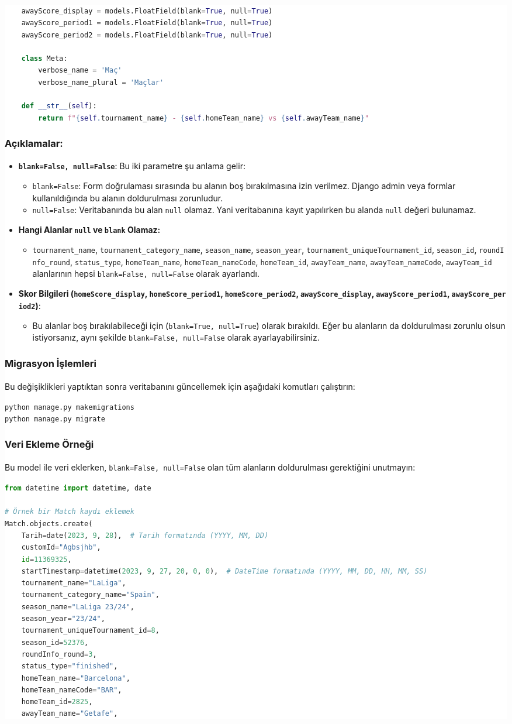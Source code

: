 ```python
    awayScore_display = models.FloatField(blank=True, null=True)
    awayScore_period1 = models.FloatField(blank=True, null=True)
    awayScore_period2 = models.FloatField(blank=True, null=True)

    class Meta:
        verbose_name = 'Maç'
        verbose_name_plural = 'Maçlar'

    def __str__(self):
        return f"{self.tournament_name} - {self.homeTeam_name} vs {self.awayTeam_name}"
```

### Açıklamalar:
- **`blank=False, null=False`**: Bu iki parametre şu anlama gelir:
  - `blank=False`: Form doğrulaması sırasında bu alanın boş bırakılmasına izin verilmez. Django admin veya formlar kullanıldığında bu alanın doldurulması zorunludur.
  - `null=False`: Veritabanında bu alan `null` olamaz. Yani veritabanına kayıt yapılırken bu alanda `null` değeri bulunamaz.
  
- **Hangi Alanlar `null` ve `blank` Olamaz:**
  - `tournament_name`, `tournament_category_name`, `season_name`, `season_year`, `tournament_uniqueTournament_id`, `season_id`, `roundInfo_round`, `status_type`, `homeTeam_name`, `homeTeam_nameCode`, `homeTeam_id`, `awayTeam_name`, `awayTeam_nameCode`, `awayTeam_id` alanlarının hepsi `blank=False, null=False` olarak ayarlandı.
  
- **Skor Bilgileri (`homeScore_display`, `homeScore_period1`, `homeScore_period2`, `awayScore_display`, `awayScore_period1`, `awayScore_period2`)**:
  - Bu alanlar boş bırakılabileceği için (`blank=True, null=True`) olarak bırakıldı. Eğer bu alanların da doldurulması zorunlu olsun istiyorsanız, aynı şekilde `blank=False, null=False` olarak ayarlayabilirsiniz.

### Migrasyon İşlemleri
Bu değişiklikleri yaptıktan sonra veritabanını güncellemek için aşağıdaki komutları çalıştırın:

```bash
python manage.py makemigrations
python manage.py migrate
```

### Veri Ekleme Örneği
Bu model ile veri eklerken, `blank=False, null=False` olan tüm alanların doldurulması gerektiğini unutmayın:

```python
from datetime import datetime, date

# Örnek bir Match kaydı eklemek
Match.objects.create(
    Tarih=date(2023, 9, 28),  # Tarih formatında (YYYY, MM, DD)
    customId="Agbsjhb",
    id=11369325,
    startTimestamp=datetime(2023, 9, 27, 20, 0, 0),  # DateTime formatında (YYYY, MM, DD, HH, MM, SS)
    tournament_name="LaLiga",
    tournament_category_name="Spain",
    season_name="LaLiga 23/24",
    season_year="23/24",
    tournament_uniqueTournament_id=8,
    season_id=52376,
    roundInfo_round=3,
    status_type="finished",
    homeTeam_name="Barcelona",
    homeTeam_nameCode="BAR",
    homeTeam_id=2825,
    awayTeam_name="Getafe",
```